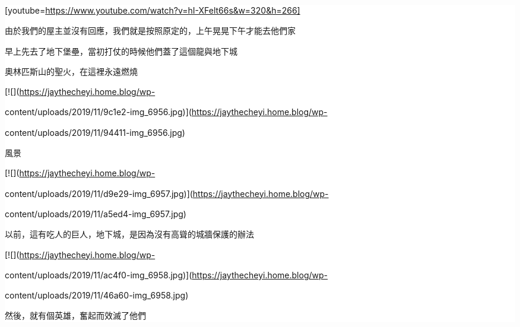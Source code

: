 [youtube=https://www.youtube.com/watch?v=hI-XFelt66s&w=320&h=266]



  

  

由於我們的屋主並沒有回應，我們就是按照原定的，上午晃晃下午才能去他們家  

  

早上先去了地下堡壘，當初打仗的時候他們蓋了這個龍與地下城  

  

奧林匹斯山的聖火，在這裡永遠燃燒  



[![](https://jaythecheyi.home.blog/wp-

content/uploads/2019/11/9c1e2-img_6956.jpg)](https://jaythecheyi.home.blog/wp-

content/uploads/2019/11/94411-img_6956.jpg)



  



風景



  



[![](https://jaythecheyi.home.blog/wp-

content/uploads/2019/11/d9e29-img_6957.jpg)](https://jaythecheyi.home.blog/wp-

content/uploads/2019/11/a5ed4-img_6957.jpg)



  



以前，這有吃人的巨人，地下城，是因為沒有高聳的城牆保護的辦法



  



[![](https://jaythecheyi.home.blog/wp-

content/uploads/2019/11/ac4f0-img_6958.jpg)](https://jaythecheyi.home.blog/wp-

content/uploads/2019/11/46a60-img_6958.jpg)



  



然後，就有個英雄，奮起而效滅了他們



  

